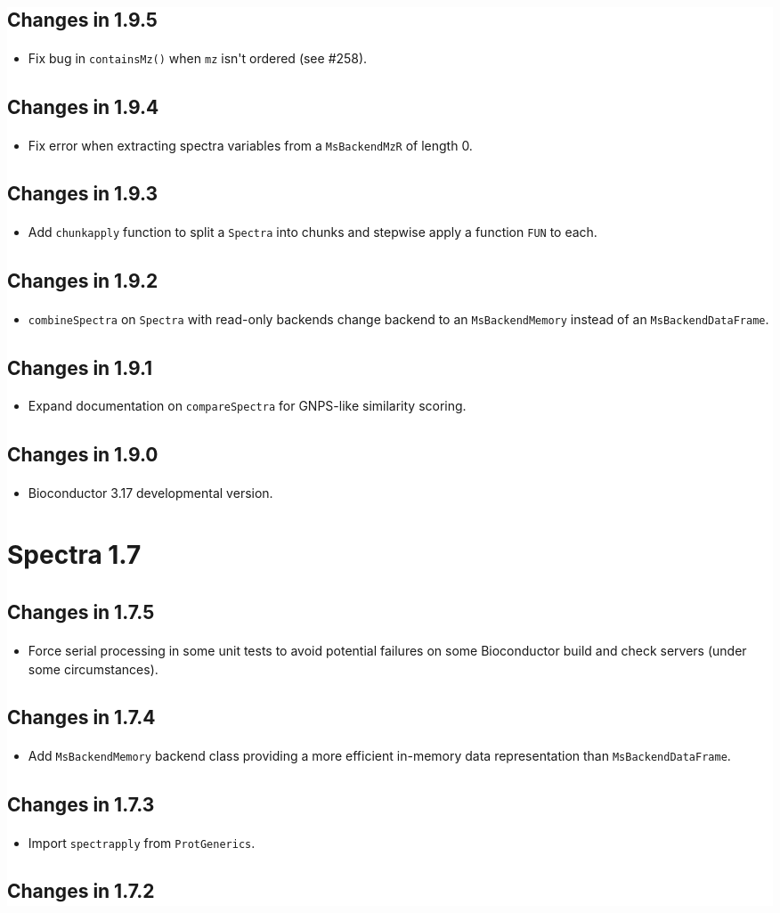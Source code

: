 ## Changes in 1.9.5

- Fix bug in `containsMz()` when `mz` isn't ordered (see #258).

## Changes in 1.9.4

- Fix error when extracting spectra variables from a `MsBackendMzR` of
  length 0.

## Changes in 1.9.3

- Add `chunkapply` function to split a `Spectra` into chunks and
  stepwise apply a function `FUN` to each.

## Changes in 1.9.2

- `combineSpectra` on `Spectra` with read-only backends change backend
  to an `MsBackendMemory` instead of an `MsBackendDataFrame`.

## Changes in 1.9.1

- Expand documentation on `compareSpectra` for GNPS-like similarity
  scoring.

## Changes in 1.9.0

- Bioconductor 3.17 developmental version.

# Spectra 1.7

## Changes in 1.7.5

- Force serial processing in some unit tests to avoid potential
  failures on some Bioconductor build and check servers (under some
  circumstances).

## Changes in 1.7.4

- Add `MsBackendMemory` backend class providing a more efficient
  in-memory data representation than `MsBackendDataFrame`.

## Changes in 1.7.3

- Import `spectrapply` from `ProtGenerics`.

## Changes in 1.7.2
